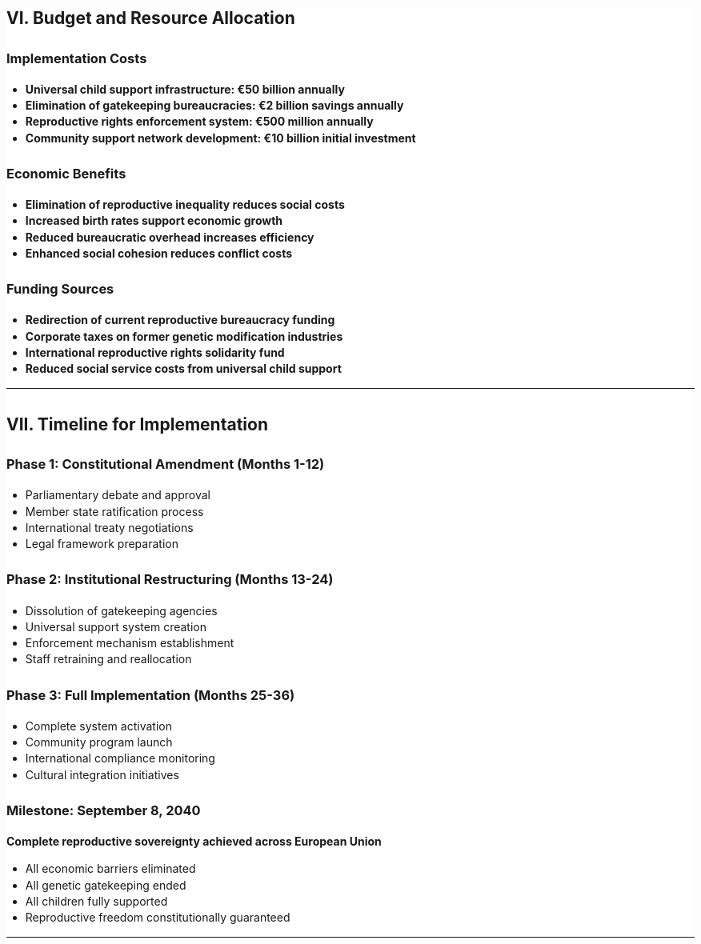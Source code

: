 
## VI. Budget and Resource Allocation

### Implementation Costs
- **Universal child support infrastructure: €50 billion annually**
- **Elimination of gatekeeping bureaucracies: €2 billion savings annually**
- **Reproductive rights enforcement system: €500 million annually**
- **Community support network development: €10 billion initial investment**

### Economic Benefits
- **Elimination of reproductive inequality reduces social costs**
- **Increased birth rates support economic growth**
- **Reduced bureaucratic overhead increases efficiency**
- **Enhanced social cohesion reduces conflict costs**

### Funding Sources
- **Redirection of current reproductive bureaucracy funding**
- **Corporate taxes on former genetic modification industries**
- **International reproductive rights solidarity fund**
- **Reduced social service costs from universal child support**

---

## VII. Timeline for Implementation

### Phase 1: Constitutional Amendment (Months 1-12)
- Parliamentary debate and approval
- Member state ratification process
- International treaty negotiations
- Legal framework preparation

### Phase 2: Institutional Restructuring (Months 13-24)
- Dissolution of gatekeeping agencies
- Universal support system creation
- Enforcement mechanism establishment
- Staff retraining and reallocation

### Phase 3: Full Implementation (Months 25-36)
- Complete system activation
- Community program launch
- International compliance monitoring
- Cultural integration initiatives

### Milestone: September 8, 2040
**Complete reproductive sovereignty achieved across European Union**
- All economic barriers eliminated
- All genetic gatekeeping ended
- All children fully supported
- Reproductive freedom constitutionally guaranteed

---